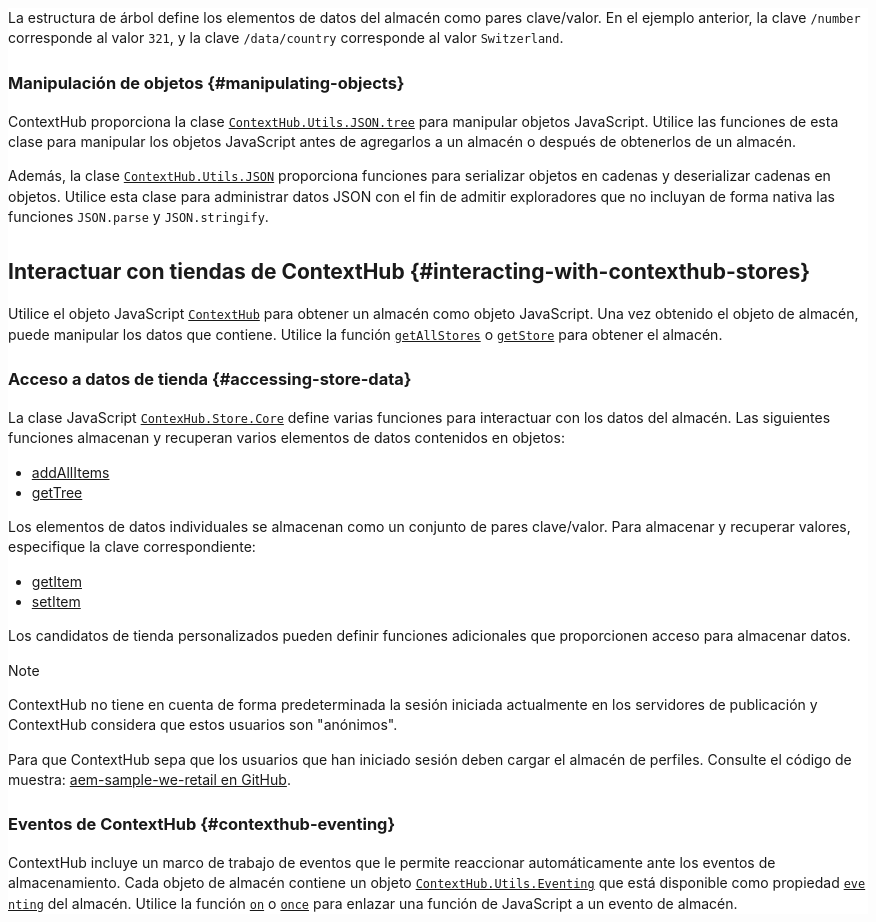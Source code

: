 La estructura de árbol define los elementos de datos del almacén como pares clave/valor. En el ejemplo anterior, la clave `/number` corresponde al valor `321`, y la clave `/data/country` corresponde al valor `Switzerland`.

### Manipulación de objetos {#manipulating-objects}

ContextHub proporciona la clase [`ContextHub.Utils.JSON.tree`](contexthub-api.md#contexthub-utils-json-tree) para manipular objetos JavaScript. Utilice las funciones de esta clase para manipular los objetos JavaScript antes de agregarlos a un almacén o después de obtenerlos de un almacén.

Además, la clase [`ContextHub.Utils.JSON`](contexthub-api.md#contexthub-utils-json) proporciona funciones para serializar objetos en cadenas y deserializar cadenas en objetos. Utilice esta clase para administrar datos JSON con el fin de admitir exploradores que no incluyan de forma nativa las funciones `JSON.parse` y `JSON.stringify`.

## Interactuar con tiendas de ContextHub {#interacting-with-contexthub-stores}

Utilice el objeto JavaScript [`ContextHub`](contexthub-api.md#ui-event-constants) para obtener un almacén como objeto JavaScript. Una vez obtenido el objeto de almacén, puede manipular los datos que contiene. Utilice la función [`getAllStores`](contexthub-api.md#getallstores) o [`getStore`](contexthub-api.md#getstore-name) para obtener el almacén.

### Acceso a datos de tienda {#accessing-store-data}

La clase JavaScript [`ContexHub.Store.Core`](contexthub-api.md#contexthub-store-core) define varias funciones para interactuar con los datos del almacén. Las siguientes funciones almacenan y recuperan varios elementos de datos contenidos en objetos:

* [addAllItems](contexthub-api.md#addallitems-tree-options)
* [getTree](contexthub-api.md#gettree-includeinternals)

Los elementos de datos individuales se almacenan como un conjunto de pares clave/valor. Para almacenar y recuperar valores, especifique la clave correspondiente:

* [getItem](contexthub-api.md#getitem-key)
* [setItem](contexthub-api.md#setitem-key-value-options)

Los candidatos de tienda personalizados pueden definir funciones adicionales que proporcionen acceso para almacenar datos.

>[!NOTE]
>
>ContextHub no tiene en cuenta de forma predeterminada la sesión iniciada actualmente en los servidores de publicación y ContextHub considera que estos usuarios son &quot;anónimos&quot;.
>
>Para que ContextHub sepa que los usuarios que han iniciado sesión deben cargar el almacén de perfiles. Consulte el código de muestra: [aem-sample-we-retail en GitHub](https://github.com/Adobe-Marketing-Cloud/aem-sample-we-retail/blob/master/ui.apps/src/main/content/jcr_root/apps/weretail/components/structure/header/clientlib/js/utilities.js).

### Eventos de ContextHub {#contexthub-eventing}

ContextHub incluye un marco de trabajo de eventos que le permite reaccionar automáticamente ante los eventos de almacenamiento. Cada objeto de almacén contiene un objeto [`ContextHub.Utils.Eventing`](contexthub-api.md#contexthub-utils-eventing) que está disponible como propiedad [`eventing`](contexthub-api.md#eventing) del almacén. Utilice la función [`on`](contexthub-api.md#on-name-handler-selector-triggerforpastevents) o [`once`](contexthub-api.md#once-name-handler-selector-triggerforpastevents) para enlazar una función de JavaScript a un evento de almacén.
